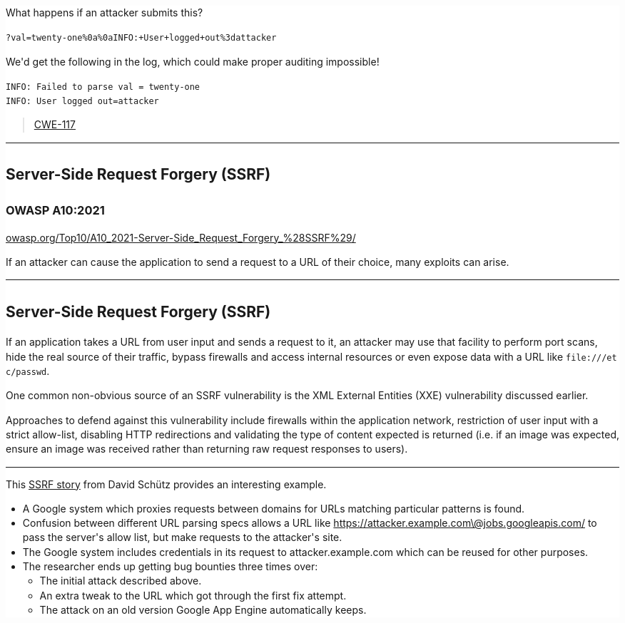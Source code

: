 What happens if an attacker submits this?

```
?val=twenty-one%0a%0aINFO:+User+logged+out%3dattacker
```

We'd get the following in the log, which could make proper auditing impossible!

```
INFO: Failed to parse val = twenty-one
INFO: User logged out=attacker
```

> [CWE-117](https://cwe.mitre.org/data/definitions/117.html)

---

<div class="section-start-container">
  <div class="section-start-left">
    <h2>Server-Side Request Forgery (SSRF)</h2>
    <p>
      <h3>OWASP A10:2021</h3>
      <a href="https://owasp.org/Top10/A10_2021-Server-Side_Request_Forgery_%28SSRF%29/">owasp.org/Top10/A10_2021-Server-Side_Request_Forgery_%28SSRF%29/</a>
    </p>
  </div>
  <div class="section-start-right">
    <p>
      If an attacker can cause the application to send a request to a URL of their choice, many exploits can arise.
    </p>
  </div>
</div>

---

## Server-Side Request Forgery (SSRF)

If an application takes a URL from user input and sends a request to it, an attacker may use that facility to perform port scans, hide the real source of their traffic, bypass firewalls and access internal resources or even expose data with a URL like `file:///etc/passwd`.

One common non-obvious source of an SSRF vulnerability is the XML External Entities (XXE) vulnerability discussed earlier.

Approaches to defend against this vulnerability include firewalls within the application network, restriction of user input with a strict allow-list, disabling HTTP redirections and validating the type of content expected is returned (i.e. if an image was expected, ensure an image was received rather than returning raw request responses to users).

---

This [SSRF story](https://bugs.xdavidhu.me/google/2021/12/31/fixing-the-unfixable-story-of-a-google-cloud-ssrf/) from David Schütz provides an interesting example.

- A Google system which proxies requests between domains for URLs matching particular patterns is found.
- Confusion between different URL parsing specs allows a URL like https://attacker.example.com\@jobs.googleapis.com/ to pass the server's allow list, but make requests to the attacker's site.
- The Google system includes credentials in its request to attacker.example.com which can be reused for other purposes.
- The researcher ends up getting bug bounties three times over:
  - The initial attack described above.
  - An extra tweak to the URL which got through the first fix attempt.
  - The attack on an old version Google App Engine automatically keeps.
